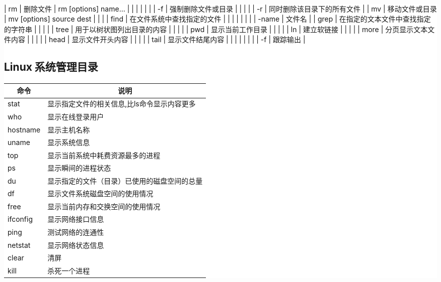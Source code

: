 | rm    | 删除文件              | rm [options] name...                     |       |                   |
|       |                   |                                          | -f    | 强制删除文件或目录         |
|       |                   |                                          | -r    | 同时删除该目录下的所有文件     |
| mv    | 移动文件或目录           | mv [options] source dest                 |       |                   |
| find  | 在文件系统中查找指定的文件     |                                          |       |                   |
|       |                   |                                          | -name | 文件名               |
| grep  | 在指定的文本文件中查找指定的字符串 |                                          |       |                   |
| tree  | 用于以树状图列出目录的内容     |                                          |       |                   |
| pwd   | 显示当前工作目录          |                                          |       |                   |
| ln    | 建立软链接             |                                          |       |                   |
| more  | 分页显示文本文件内容        |                                          |       |                   |
| head  | 显示文件开头内容          |                                          |       |                   |
| tail  | 显示文件结尾内容          |                                          |       |                   |
|       |                   |                                          | -f    | 跟踪输出              |

## Linux 系统管理目录

| 命令       | 说明                      |
| -------- | ----------------------- |
| stat     | 显示指定文件的相关信息,比ls命令显示内容更多 |
| who      | 显示在线登录用户                |
| hostname | 显示主机名称                  |
| uname    | 显示系统信息                  |
| top      | 显示当前系统中耗费资源最多的进程        |
| ps       | 显示瞬间的进程状态               |
| du       | 显示指定的文件（目录）已使用的磁盘空间的总量  |
| df       | 显示文件系统磁盘空间的使用情况         |
| free     | 显示当前内存和交换空间的使用情况        |
| ifconfig | 显示网络接口信息                |
| ping     | 测试网络的连通性                |
| netstat  | 显示网络状态信息                |
| clear    | 清屏                      |
| kill     | 杀死一个进程                  |
